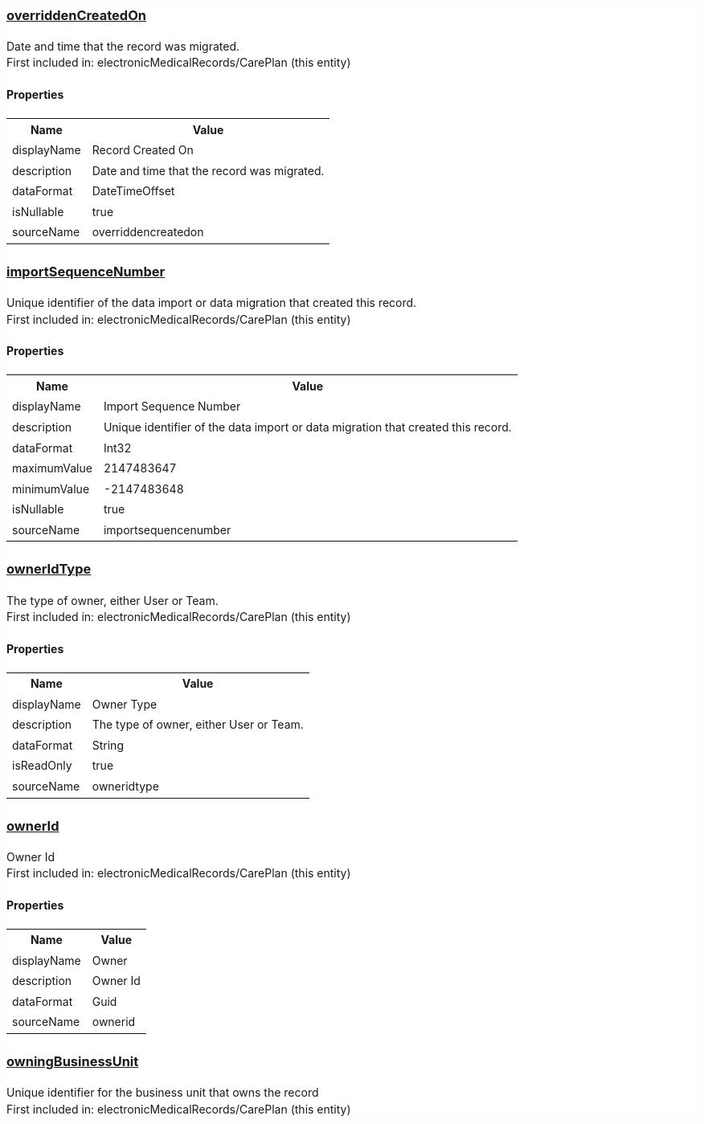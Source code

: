 ### <a href=#overriddenCreatedOn name="overriddenCreatedOn">overriddenCreatedOn</a>

Date and time that the record was migrated.  
First included in: electronicMedicalRecords/CarePlan (this entity)  

#### Properties

<table><tr><th>Name</th><th>Value</th></tr><tr><td>displayName</td><td>Record Created On</td></tr><tr><td>description</td><td>Date and time that the record was migrated.</td></tr><tr><td>dataFormat</td><td>DateTimeOffset</td></tr><tr><td>isNullable</td><td>true</td></tr><tr><td>sourceName</td><td>overriddencreatedon</td></tr></table>

### <a href=#importSequenceNumber name="importSequenceNumber">importSequenceNumber</a>

Unique identifier of the data import or data migration that created this record.  
First included in: electronicMedicalRecords/CarePlan (this entity)  

#### Properties

<table><tr><th>Name</th><th>Value</th></tr><tr><td>displayName</td><td>Import Sequence Number</td></tr><tr><td>description</td><td>Unique identifier of the data import or data migration that created this record.</td></tr><tr><td>dataFormat</td><td>Int32</td></tr><tr><td>maximumValue</td><td>2147483647</td></tr><tr><td>minimumValue</td><td>-2147483648</td></tr><tr><td>isNullable</td><td>true</td></tr><tr><td>sourceName</td><td>importsequencenumber</td></tr></table>

### <a href=#ownerIdType name="ownerIdType">ownerIdType</a>

The type of owner, either User or Team.  
First included in: electronicMedicalRecords/CarePlan (this entity)  

#### Properties

<table><tr><th>Name</th><th>Value</th></tr><tr><td>displayName</td><td>Owner Type</td></tr><tr><td>description</td><td>The type of owner, either User or Team.</td></tr><tr><td>dataFormat</td><td>String</td></tr><tr><td>isReadOnly</td><td>true</td></tr><tr><td>sourceName</td><td>owneridtype</td></tr></table>

### <a href=#ownerId name="ownerId">ownerId</a>

Owner Id  
First included in: electronicMedicalRecords/CarePlan (this entity)  

#### Properties

<table><tr><th>Name</th><th>Value</th></tr><tr><td>displayName</td><td>Owner</td></tr><tr><td>description</td><td>Owner Id</td></tr><tr><td>dataFormat</td><td>Guid</td></tr><tr><td>sourceName</td><td>ownerid</td></tr></table>

### <a href=#owningBusinessUnit name="owningBusinessUnit">owningBusinessUnit</a>

Unique identifier for the business unit that owns the record  
First included in: electronicMedicalRecords/CarePlan (this entity)  
